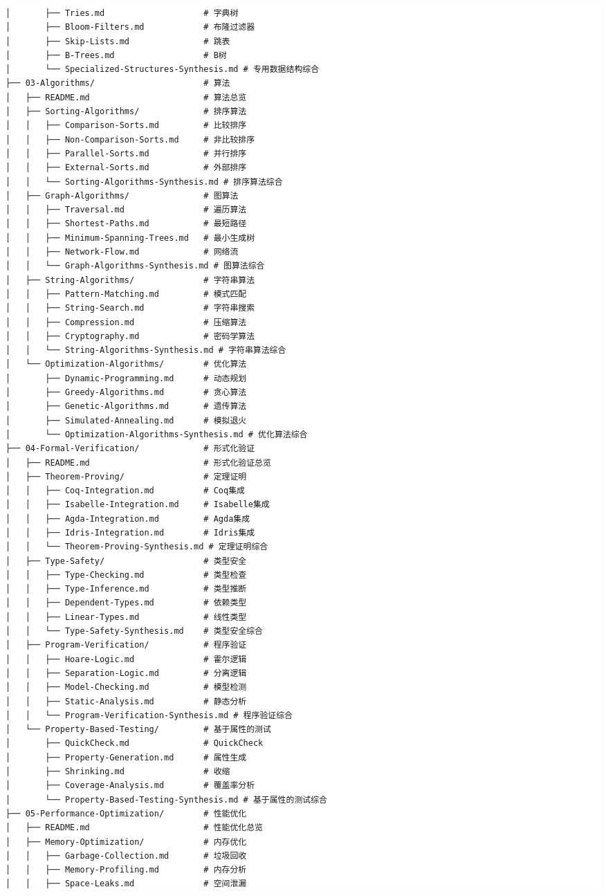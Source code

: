 ```text
│       ├── Tries.md                    # 字典树
│       ├── Bloom-Filters.md            # 布隆过滤器
│       ├── Skip-Lists.md               # 跳表
│       ├── B-Trees.md                  # B树
│       └── Specialized-Structures-Synthesis.md # 专用数据结构综合
├── 03-Algorithms/                      # 算法
│   ├── README.md                       # 算法总览
│   ├── Sorting-Algorithms/             # 排序算法
│   │   ├── Comparison-Sorts.md         # 比较排序
│   │   ├── Non-Comparison-Sorts.md     # 非比较排序
│   │   ├── Parallel-Sorts.md           # 并行排序
│   │   ├── External-Sorts.md           # 外部排序
│   │   └── Sorting-Algorithms-Synthesis.md # 排序算法综合
│   ├── Graph-Algorithms/               # 图算法
│   │   ├── Traversal.md                # 遍历算法
│   │   ├── Shortest-Paths.md           # 最短路径
│   │   ├── Minimum-Spanning-Trees.md   # 最小生成树
│   │   ├── Network-Flow.md             # 网络流
│   │   └── Graph-Algorithms-Synthesis.md # 图算法综合
│   ├── String-Algorithms/              # 字符串算法
│   │   ├── Pattern-Matching.md         # 模式匹配
│   │   ├── String-Search.md            # 字符串搜索
│   │   ├── Compression.md              # 压缩算法
│   │   ├── Cryptography.md             # 密码学算法
│   │   └── String-Algorithms-Synthesis.md # 字符串算法综合
│   └── Optimization-Algorithms/        # 优化算法
│       ├── Dynamic-Programming.md      # 动态规划
│       ├── Greedy-Algorithms.md        # 贪心算法
│       ├── Genetic-Algorithms.md       # 遗传算法
│       ├── Simulated-Annealing.md      # 模拟退火
│       └── Optimization-Algorithms-Synthesis.md # 优化算法综合
├── 04-Formal-Verification/             # 形式化验证
│   ├── README.md                       # 形式化验证总览
│   ├── Theorem-Proving/                # 定理证明
│   │   ├── Coq-Integration.md          # Coq集成
│   │   ├── Isabelle-Integration.md     # Isabelle集成
│   │   ├── Agda-Integration.md         # Agda集成
│   │   ├── Idris-Integration.md        # Idris集成
│   │   └── Theorem-Proving-Synthesis.md # 定理证明综合
│   ├── Type-Safety/                    # 类型安全
│   │   ├── Type-Checking.md            # 类型检查
│   │   ├── Type-Inference.md           # 类型推断
│   │   ├── Dependent-Types.md          # 依赖类型
│   │   ├── Linear-Types.md             # 线性类型
│   │   └── Type-Safety-Synthesis.md    # 类型安全综合
│   ├── Program-Verification/           # 程序验证
│   │   ├── Hoare-Logic.md              # 霍尔逻辑
│   │   ├── Separation-Logic.md         # 分离逻辑
│   │   ├── Model-Checking.md           # 模型检测
│   │   ├── Static-Analysis.md          # 静态分析
│   │   └── Program-Verification-Synthesis.md # 程序验证综合
│   └── Property-Based-Testing/         # 基于属性的测试
│       ├── QuickCheck.md               # QuickCheck
│       ├── Property-Generation.md      # 属性生成
│       ├── Shrinking.md                # 收缩
│       ├── Coverage-Analysis.md        # 覆盖率分析
│       └── Property-Based-Testing-Synthesis.md # 基于属性的测试综合
├── 05-Performance-Optimization/        # 性能优化
│   ├── README.md                       # 性能优化总览
│   ├── Memory-Optimization/            # 内存优化
│   │   ├── Garbage-Collection.md       # 垃圾回收
│   │   ├── Memory-Profiling.md         # 内存分析
│   │   ├── Space-Leaks.md              # 空间泄漏
```